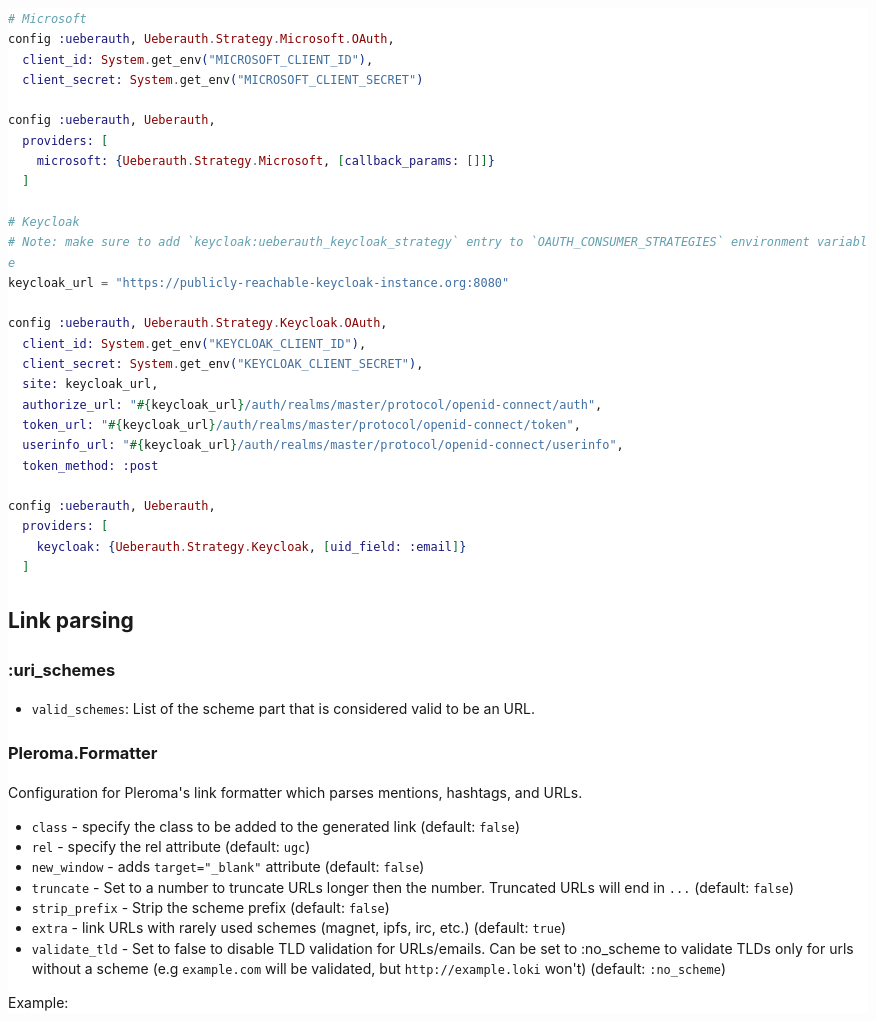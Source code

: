 ```elixir
# Microsoft
config :ueberauth, Ueberauth.Strategy.Microsoft.OAuth,
  client_id: System.get_env("MICROSOFT_CLIENT_ID"),
  client_secret: System.get_env("MICROSOFT_CLIENT_SECRET")

config :ueberauth, Ueberauth,
  providers: [
    microsoft: {Ueberauth.Strategy.Microsoft, [callback_params: []]}
  ]

# Keycloak
# Note: make sure to add `keycloak:ueberauth_keycloak_strategy` entry to `OAUTH_CONSUMER_STRATEGIES` environment variable
keycloak_url = "https://publicly-reachable-keycloak-instance.org:8080"

config :ueberauth, Ueberauth.Strategy.Keycloak.OAuth,
  client_id: System.get_env("KEYCLOAK_CLIENT_ID"),
  client_secret: System.get_env("KEYCLOAK_CLIENT_SECRET"),
  site: keycloak_url,
  authorize_url: "#{keycloak_url}/auth/realms/master/protocol/openid-connect/auth",
  token_url: "#{keycloak_url}/auth/realms/master/protocol/openid-connect/token",
  userinfo_url: "#{keycloak_url}/auth/realms/master/protocol/openid-connect/userinfo",
  token_method: :post

config :ueberauth, Ueberauth,
  providers: [
    keycloak: {Ueberauth.Strategy.Keycloak, [uid_field: :email]}
  ]
```

## Link parsing

### :uri_schemes
* `valid_schemes`: List of the scheme part that is considered valid to be an URL.

### Pleroma.Formatter

Configuration for Pleroma's link formatter which parses mentions, hashtags, and URLs.

* `class` - specify the class to be added to the generated link (default: `false`)
* `rel` - specify the rel attribute (default: `ugc`)
* `new_window` - adds `target="_blank"` attribute (default: `false`)
* `truncate` - Set to a number to truncate URLs longer then the number. Truncated URLs will end in `...` (default: `false`)
* `strip_prefix` - Strip the scheme prefix (default: `false`)
* `extra` - link URLs with rarely used schemes (magnet, ipfs, irc, etc.) (default: `true`)
* `validate_tld` - Set to false to disable TLD validation for URLs/emails. Can be set to :no_scheme to validate TLDs only for urls without a scheme (e.g `example.com` will be validated, but `http://example.loki` won't) (default: `:no_scheme`)

Example:
